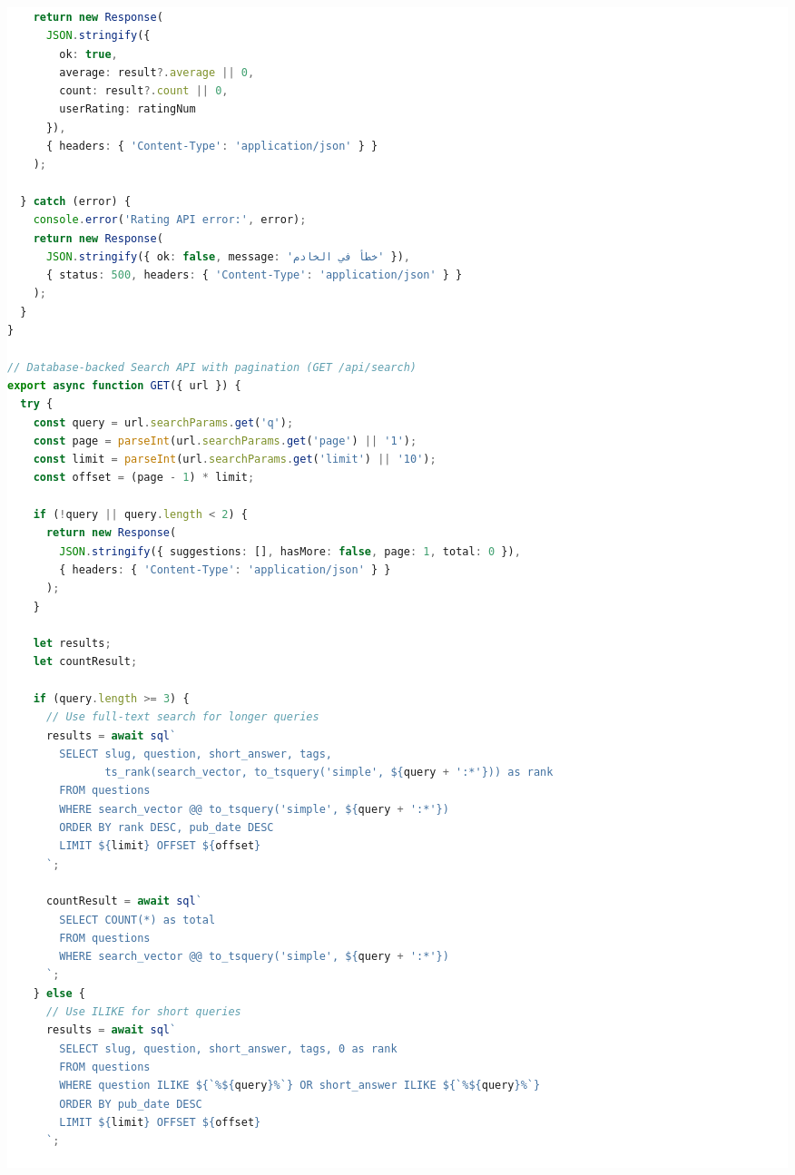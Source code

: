 ```typescript
    return new Response(
      JSON.stringify({ 
        ok: true, 
        average: result?.average || 0,
        count: result?.count || 0,
        userRating: ratingNum
      }),
      { headers: { 'Content-Type': 'application/json' } }
    );
    
  } catch (error) {
    console.error('Rating API error:', error);
    return new Response(
      JSON.stringify({ ok: false, message: 'خطأ في الخادم' }),
      { status: 500, headers: { 'Content-Type': 'application/json' } }
    );
  }
}

// Database-backed Search API with pagination (GET /api/search)
export async function GET({ url }) {
  try {
    const query = url.searchParams.get('q');
    const page = parseInt(url.searchParams.get('page') || '1');
    const limit = parseInt(url.searchParams.get('limit') || '10');
    const offset = (page - 1) * limit;

    if (!query || query.length < 2) {
      return new Response(
        JSON.stringify({ suggestions: [], hasMore: false, page: 1, total: 0 }),
        { headers: { 'Content-Type': 'application/json' } }
      );
    }

    let results;
    let countResult;
    
    if (query.length >= 3) {
      // Use full-text search for longer queries
      results = await sql`
        SELECT slug, question, short_answer, tags,
               ts_rank(search_vector, to_tsquery('simple', ${query + ':*'})) as rank
        FROM questions 
        WHERE search_vector @@ to_tsquery('simple', ${query + ':*'})
        ORDER BY rank DESC, pub_date DESC
        LIMIT ${limit} OFFSET ${offset}
      `;
      
      countResult = await sql`
        SELECT COUNT(*) as total
        FROM questions 
        WHERE search_vector @@ to_tsquery('simple', ${query + ':*'})
      `;
    } else {
      // Use ILIKE for short queries
      results = await sql`
        SELECT slug, question, short_answer, tags, 0 as rank
        FROM questions 
        WHERE question ILIKE ${`%${query}%`} OR short_answer ILIKE ${`%${query}%`}
        ORDER BY pub_date DESC
        LIMIT ${limit} OFFSET ${offset}
      `;
      
```